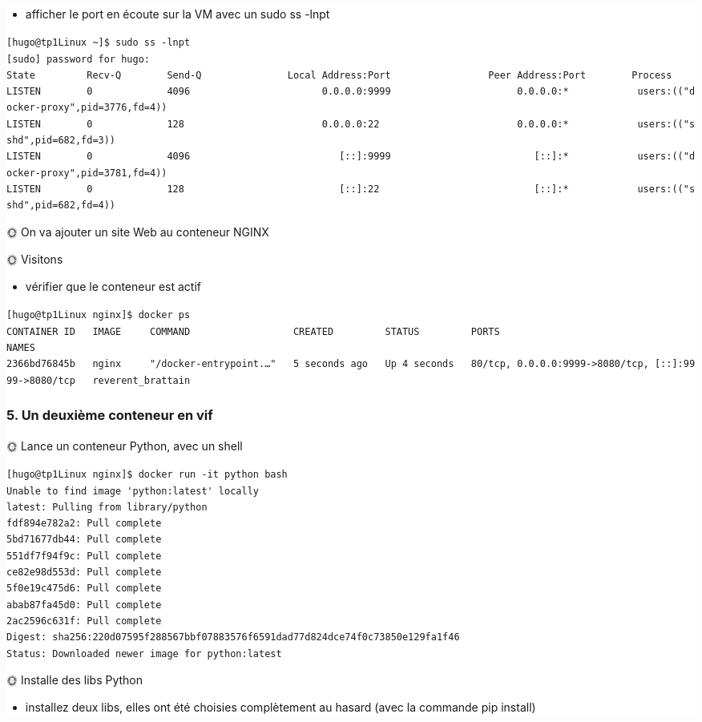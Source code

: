 ```
```

- afficher le port en écoute sur la VM avec un sudo ss -lnpt

```
[hugo@tp1Linux ~]$ sudo ss -lnpt
[sudo] password for hugo:
State         Recv-Q        Send-Q               Local Address:Port                 Peer Address:Port        Process
LISTEN        0             4096                       0.0.0.0:9999                      0.0.0.0:*            users:(("docker-proxy",pid=3776,fd=4))
LISTEN        0             128                        0.0.0.0:22                        0.0.0.0:*            users:(("sshd",pid=682,fd=3))
LISTEN        0             4096                          [::]:9999                         [::]:*            users:(("docker-proxy",pid=3781,fd=4))
LISTEN        0             128                           [::]:22                           [::]:*            users:(("sshd",pid=682,fd=4))
```

🌞 On va ajouter un site Web au conteneur NGINX

🌞 Visitons

- vérifier que le conteneur est actif

```
[hugo@tp1Linux nginx]$ docker ps
CONTAINER ID   IMAGE     COMMAND                  CREATED         STATUS         PORTS                                                 NAMES
2366bd76845b   nginx     "/docker-entrypoint.…"   5 seconds ago   Up 4 seconds   80/tcp, 0.0.0.0:9999->8080/tcp, [::]:9999->8080/tcp   reverent_brattain
```

### 5. Un deuxième conteneur en vif

🌞 Lance un conteneur Python, avec un shell

```
[hugo@tp1Linux nginx]$ docker run -it python bash
Unable to find image 'python:latest' locally
latest: Pulling from library/python
fdf894e782a2: Pull complete
5bd71677db44: Pull complete
551df7f94f9c: Pull complete
ce82e98d553d: Pull complete
5f0e19c475d6: Pull complete
abab87fa45d0: Pull complete
2ac2596c631f: Pull complete
Digest: sha256:220d07595f288567bbf07883576f6591dad77d824dce74f0c73850e129fa1f46
Status: Downloaded newer image for python:latest
```

🌞 Installe des libs Python

- installez deux libs, elles ont été choisies complètement au hasard (avec la commande pip install)
